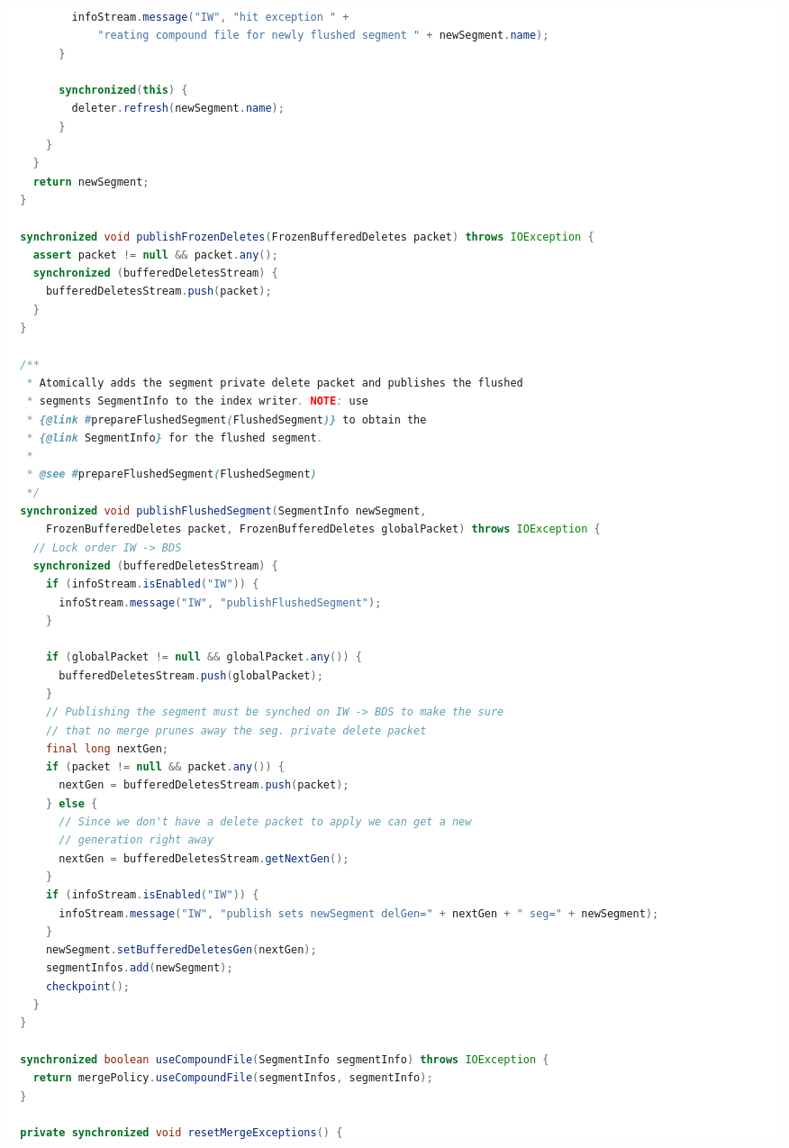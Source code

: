 ```java
          infoStream.message("IW", "hit exception " +
              "reating compound file for newly flushed segment " + newSegment.name);
        }

        synchronized(this) {
          deleter.refresh(newSegment.name);
        }
      }
    }
    return newSegment;
  }
  
  synchronized void publishFrozenDeletes(FrozenBufferedDeletes packet) throws IOException {
    assert packet != null && packet.any();
    synchronized (bufferedDeletesStream) {
      bufferedDeletesStream.push(packet);
    }
  }
  
  /**
   * Atomically adds the segment private delete packet and publishes the flushed
   * segments SegmentInfo to the index writer. NOTE: use
   * {@link #prepareFlushedSegment(FlushedSegment)} to obtain the
   * {@link SegmentInfo} for the flushed segment.
   * 
   * @see #prepareFlushedSegment(FlushedSegment)
   */
  synchronized void publishFlushedSegment(SegmentInfo newSegment,
      FrozenBufferedDeletes packet, FrozenBufferedDeletes globalPacket) throws IOException {
    // Lock order IW -> BDS
    synchronized (bufferedDeletesStream) {
      if (infoStream.isEnabled("IW")) {
        infoStream.message("IW", "publishFlushedSegment");
      }
      
      if (globalPacket != null && globalPacket.any()) {
        bufferedDeletesStream.push(globalPacket);
      } 
      // Publishing the segment must be synched on IW -> BDS to make the sure
      // that no merge prunes away the seg. private delete packet
      final long nextGen;
      if (packet != null && packet.any()) {
        nextGen = bufferedDeletesStream.push(packet);
      } else {
        // Since we don't have a delete packet to apply we can get a new
        // generation right away
        nextGen = bufferedDeletesStream.getNextGen();
      }
      if (infoStream.isEnabled("IW")) {
        infoStream.message("IW", "publish sets newSegment delGen=" + nextGen + " seg=" + newSegment);
      }
      newSegment.setBufferedDeletesGen(nextGen);
      segmentInfos.add(newSegment);
      checkpoint();
    }
  }

  synchronized boolean useCompoundFile(SegmentInfo segmentInfo) throws IOException {
    return mergePolicy.useCompoundFile(segmentInfos, segmentInfo);
  }

  private synchronized void resetMergeExceptions() {
```